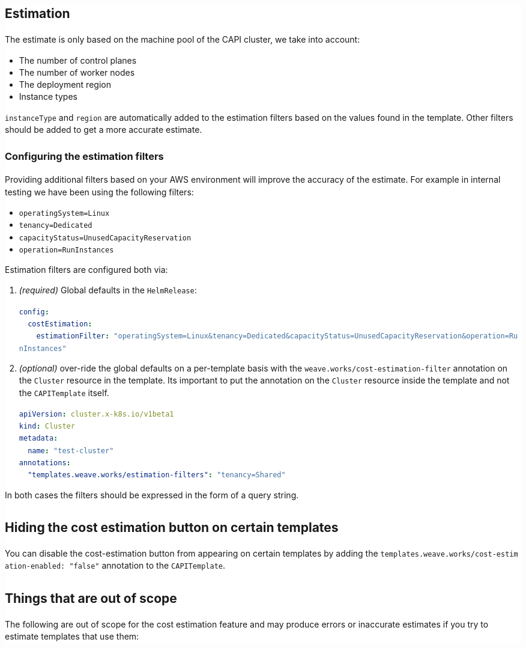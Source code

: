 ## Estimation

The estimate is only based on the machine pool of the CAPI cluster, we take into account:

- The number of control planes
- The number of worker nodes
- The deployment region
- Instance types

`instanceType` and `region` are automatically added to the estimation filters based on the values found in the template. Other filters should be added to get a more accurate estimate.

### Configuring the estimation filters

Providing additional filters based on your AWS environment will improve the accuracy of the estimate. For example in internal testing we have been using the following filters:

- `operatingSystem=Linux`
- `tenancy=Dedicated`
- `capacityStatus=UnusedCapacityReservation`
- `operation=RunInstances`

Estimation filters are configured both via:

1. _(required)_ Global defaults in the `HelmRelease`:
   ```yaml
   config:
     costEstimation:
       estimationFilter: "operatingSystem=Linux&tenancy=Dedicated&capacityStatus=UnusedCapacityReservation&operation=RunInstances"
   ```
2. _(optional)_ over-ride the global defaults on a per-template basis with the `weave.works/cost-estimation-filter` annotation on the `Cluster` resource in the template. Its important to put the annotation on the `Cluster` resource inside the template and not the `CAPITemplate` itself.

   ```yaml
   apiVersion: cluster.x-k8s.io/v1beta1
   kind: Cluster
   metadata:
     name: "test-cluster"
   annotations:
     "templates.weave.works/estimation-filters": "tenancy=Shared"
   ```

In both cases the filters should be expressed in the form of a query string.

## Hiding the cost estimation button on certain templates

You can disable the cost-estimation button from appearing on certain templates by adding the `templates.weave.works/cost-estimation-enabled: "false"` annotation to the `CAPITemplate`.

## Things that are out of scope

The following are out of scope for the cost estimation feature and may produce errors or inaccurate estimates if you try to estimate templates that use them:
